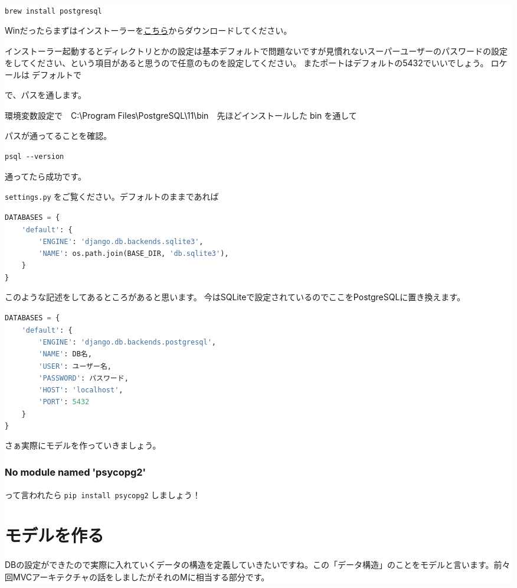 ```
brew install postgresql
```

Winだったらまずはインストーラーを[こちら](https://www.enterprisedb.com/downloads/postgres-postgresql-downloads)からダウンロードしてください。

インストーラー起動するとディレクトリとかの設定は基本デフォルトで問題ないですが見慣れないスーパーユーザーのパスワードの設定をしてください、という項目があると思うので任意のものを設定してください。
またポートはデフォルトの5432でいいでしょう。
ロケールは デフォルトで

で、パスを通します。

環境変数設定で　C:\Program Files\PostgreSQL\11\bin　先ほどインストールした bin を通して

パスが通ってることを確認。

```
psql --version
```

通ってたら成功です。


`settings.py` をご覧ください。デフォルトのままであれば

```python
DATABASES = {
    'default': {
        'ENGINE': 'django.db.backends.sqlite3',
        'NAME': os.path.join(BASE_DIR, 'db.sqlite3'),
    }
}
```

このような記述をしてあるところがあると思います。
今はSQLiteで設定されているのでここをPostgreSQLに置き換えます。

```python
DATABASES = {
    'default': {
        'ENGINE': 'django.db.backends.postgresql',
        'NAME': DB名,
        'USER': ユーザー名,
        'PASSWORD': パスワード,
        'HOST': 'localhost',
        'PORT': 5432
    }
}
```

さぁ実際にモデルを作っていきましょう。

### No module named 'psycopg2'
って言われたら `pip install psycopg2` しましょう！

# モデルを作る
DBの設定ができたので実際に入れていくデータの構造を定義していきたいですね。この「データ構造」のことをモデルと言います。前々回MVCアーキテクチャの話をしましたがそれのMに相当する部分です。
